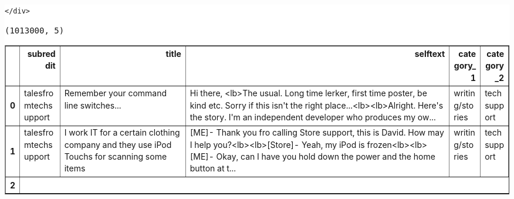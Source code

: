     </div>
</div>
</div>

<div class="output_wrapper">
<div class="output">

<div class="output_area">

<div class="output_subarea output_stream output_stdout output_text">
<pre>(1013000, 5)
</pre>
</div>
</div>

<div class="output_area">


<div class="output_html rendered_html output_subarea output_execute_result">
<div>
<style scoped>
    .dataframe tbody tr th:only-of-type {
        vertical-align: middle;
    }

    .dataframe tbody tr th {
        vertical-align: top;
    }

    .dataframe thead th {
        text-align: right;
    }
</style>
<table border="1" class="dataframe">
  <thead>
    <tr style="text-align: right;">
      <th></th>
      <th>subreddit</th>
      <th>title</th>
      <th>selftext</th>
      <th>category_1</th>
      <th>category_2</th>
    </tr>
  </thead>
  <tbody>
    <tr>
      <th>0</th>
      <td>talesfromtechsupport</td>
      <td>Remember your command line switches...</td>
      <td>Hi there,  &lt;lb&gt;The usual. Long time lerker, first time poster, be kind etc. Sorry if this isn't the right place...&lt;lb&gt;&lt;lb&gt;Alright. Here's the story. I'm an independent developer who produces my ow...</td>
      <td>writing/stories</td>
      <td>tech support</td>
    </tr>
    <tr>
      <th>1</th>
      <td>talesfromtechsupport</td>
      <td>I work IT for a certain clothing company and they use iPod Touchs for scanning some items</td>
      <td>[ME]- Thank you fro calling Store support, this is David. How may I help you?&lt;lb&gt;&lt;lb&gt;[Store]- Yeah, my iPod is frozen&lt;lb&gt;&lt;lb&gt;[ME]- Okay, can I have you hold down the power and the home button at t...</td>
      <td>writing/stories</td>
      <td>tech support</td>
    </tr>
    <tr>
      <th>2</th>